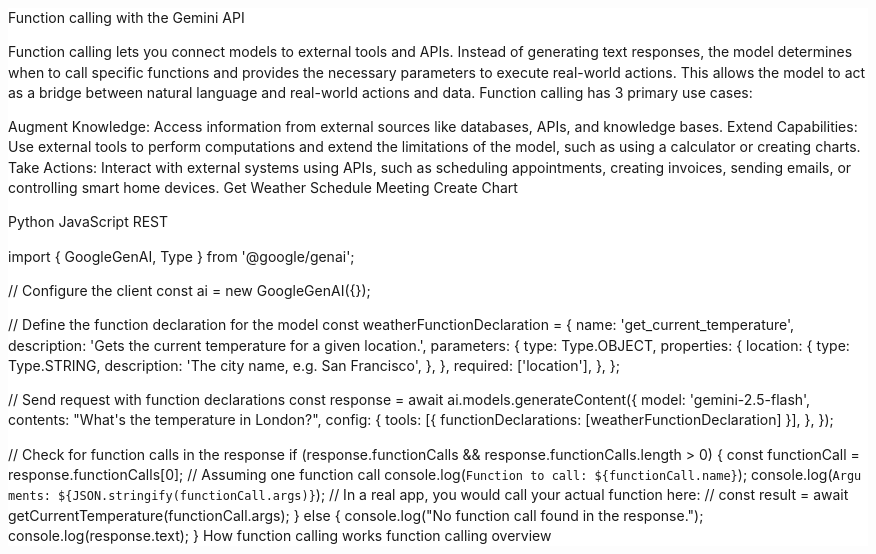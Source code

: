 Function calling with the Gemini API



Function calling lets you connect models to external tools and APIs. Instead of generating text responses, the model determines when to call specific functions and provides the necessary parameters to execute real-world actions. This allows the model to act as a bridge between natural language and real-world actions and data. Function calling has 3 primary use cases:

Augment Knowledge: Access information from external sources like databases, APIs, and knowledge bases.
Extend Capabilities: Use external tools to perform computations and extend the limitations of the model, such as using a calculator or creating charts.
Take Actions: Interact with external systems using APIs, such as scheduling appointments, creating invoices, sending emails, or controlling smart home devices.
Get Weather Schedule Meeting Create Chart

Python
JavaScript
REST

import { GoogleGenAI, Type } from '@google/genai';

// Configure the client
const ai = new GoogleGenAI({});

// Define the function declaration for the model
const weatherFunctionDeclaration = {
  name: 'get_current_temperature',
  description: 'Gets the current temperature for a given location.',
  parameters: {
    type: Type.OBJECT,
    properties: {
      location: {
        type: Type.STRING,
        description: 'The city name, e.g. San Francisco',
      },
    },
    required: ['location'],
  },
};

// Send request with function declarations
const response = await ai.models.generateContent({
  model: 'gemini-2.5-flash',
  contents: "What's the temperature in London?",
  config: {
    tools: [{
      functionDeclarations: [weatherFunctionDeclaration]
    }],
  },
});

// Check for function calls in the response
if (response.functionCalls && response.functionCalls.length > 0) {
  const functionCall = response.functionCalls[0]; // Assuming one function call
  console.log(`Function to call: ${functionCall.name}`);
  console.log(`Arguments: ${JSON.stringify(functionCall.args)}`);
  // In a real app, you would call your actual function here:
  // const result = await getCurrentTemperature(functionCall.args);
} else {
  console.log("No function call found in the response.");
  console.log(response.text);
}
How function calling works
function calling
overview
